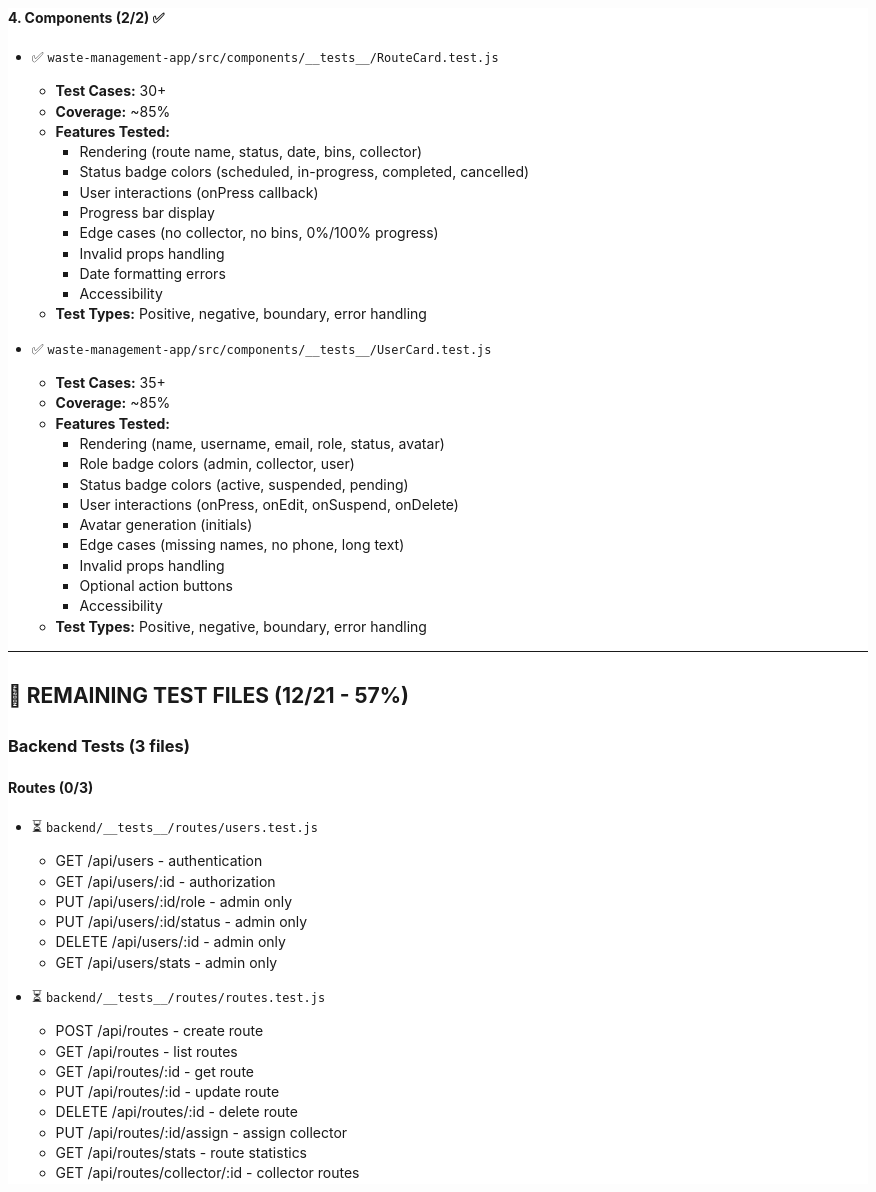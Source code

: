 #### **4. Components** (2/2) ✅
- ✅ `waste-management-app/src/components/__tests__/RouteCard.test.js`
  - **Test Cases:** 30+
  - **Coverage:** ~85%
  - **Features Tested:**
    - Rendering (route name, status, date, bins, collector)
    - Status badge colors (scheduled, in-progress, completed, cancelled)
    - User interactions (onPress callback)
    - Progress bar display
    - Edge cases (no collector, no bins, 0%/100% progress)
    - Invalid props handling
    - Date formatting errors
    - Accessibility
  - **Test Types:** Positive, negative, boundary, error handling

- ✅ `waste-management-app/src/components/__tests__/UserCard.test.js`
  - **Test Cases:** 35+
  - **Coverage:** ~85%
  - **Features Tested:**
    - Rendering (name, username, email, role, status, avatar)
    - Role badge colors (admin, collector, user)
    - Status badge colors (active, suspended, pending)
    - User interactions (onPress, onEdit, onSuspend, onDelete)
    - Avatar generation (initials)
    - Edge cases (missing names, no phone, long text)
    - Invalid props handling
    - Optional action buttons
    - Accessibility
  - **Test Types:** Positive, negative, boundary, error handling

---

## 🚧 **REMAINING TEST FILES** (12/21 - 57%)

### **Backend Tests** (3 files)

#### **Routes** (0/3)
- ⏳ `backend/__tests__/routes/users.test.js`
  - GET /api/users - authentication
  - GET /api/users/:id - authorization
  - PUT /api/users/:id/role - admin only
  - PUT /api/users/:id/status - admin only
  - DELETE /api/users/:id - admin only
  - GET /api/users/stats - admin only

- ⏳ `backend/__tests__/routes/routes.test.js`
  - POST /api/routes - create route
  - GET /api/routes - list routes
  - GET /api/routes/:id - get route
  - PUT /api/routes/:id - update route
  - DELETE /api/routes/:id - delete route
  - PUT /api/routes/:id/assign - assign collector
  - GET /api/routes/stats - route statistics
  - GET /api/routes/collector/:id - collector routes
